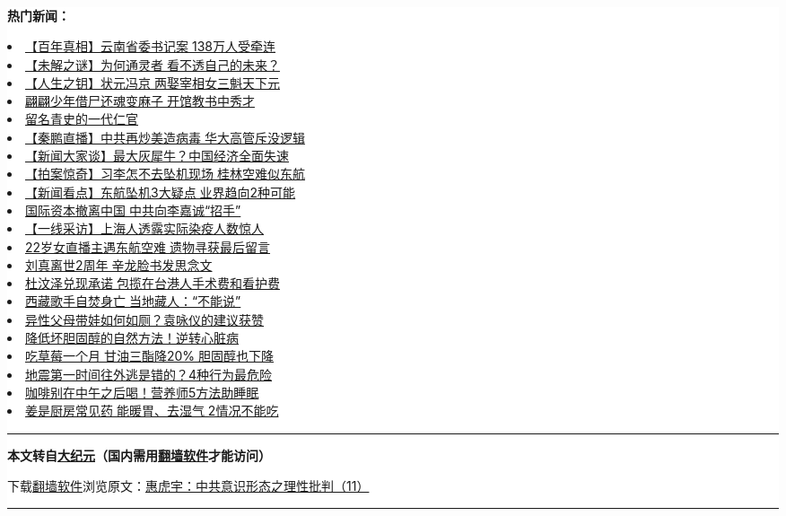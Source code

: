 <strong>热门新闻：</strong>
<li><a href="https://github.com/ecesbp3561/djy/blob/master/gb/21/12/16/n13442125.md#1">【百年真相】云南省委书记案 138万人受牵连</a></li>
<li><a href="https://github.com/ecesbp3561/djy/blob/master/gb/22/3/21/n13660848.md#1">【未解之谜】为何通灵者 看不透自己的未来？</a></li>
<li><a href="https://github.com/ecesbp3561/djy/blob/master/gb/22/3/10/n13635781.md#1">【人生之钥】状元冯京 两娶宰相女三魁天下元</a></li>
<li><a href="https://github.com/ecesbp3561/djy/blob/master/gb/22/3/17/n13654058.md#1">翩翩少年借尸还魂变麻子 开馆教书中秀才</a></li>
<li><a href="https://github.com/ecesbp3561/djy/blob/master/gb/22/3/2/n13616843.md#1">留名青史的一代仁官</a></li>
<li><a href="https://github.com/ecesbp3561/djy/blob/master/gb/22/3/24/n13671115.md#1">【秦鹏直播】中共再炒美造病毒 华大高管斥没逻辑</a></li>
<li><a href="https://github.com/ecesbp3561/djy/blob/master/gb/22/3/25/n13672200.md#1">【新闻大家谈】最大灰犀牛？中国经济全面失速</a></li>
<li><a href="https://github.com/ecesbp3561/djy/blob/master/gb/22/3/25/n13672615.md#1">【拍案惊奇】习李怎不去坠机现场 桂林空难似东航</a></li>
<li><a href="https://github.com/ecesbp3561/djy/blob/master/gb/22/3/22/n13665816.md#1">【新闻看点】东航坠机3大疑点 业界趋向2种可能</a></li>
<li><a href="https://github.com/ecesbp3561/djy/blob/master/gb/22/3/23/n13666709.md#1">国际资本撤离中国 中共向李嘉诚“招手”</a></li>
<li><a href="https://github.com/ecesbp3561/djy/blob/master/gb/22/3/23/n13666659.md#1">【一线采访】上海人透露实际染疫人数惊人</a></li>
<li><a href="https://github.com/ecesbp3561/djy/blob/master/gb/22/3/24/n13670800.md#1">22岁女直播主遇东航空难 遗物寻获最后留言</a></li>
<li><a href="https://github.com/ecesbp3561/djy/blob/master/gb/22/3/22/n13665593.md#1">刘真离世2周年 辛龙脸书发思念文</a></li>
<li><a href="https://github.com/ecesbp3561/djy/blob/master/gb/22/3/22/n13665879.md#1">杜汶泽兑现承诺 包揽在台港人手术费和看护费</a></li>
<li><a href="https://github.com/ecesbp3561/djy/blob/master/gb/22/3/23/n13666484.md#1">西藏歌手自焚身亡 当地藏人：“不能说”</a></li>
<li><a href="https://github.com/ecesbp3561/djy/blob/master/gb/22/3/23/n13668396.md#1">异性父母带娃如何如厕？袁咏仪的建议获赞</a></li>
<li><a href="https://github.com/ecesbp3561/djy/blob/master/gb/22/3/20/n13659884.md#1">降低坏胆固醇的自然方法！逆转心脏病</a></li>
<li><a href="https://github.com/ecesbp3561/djy/blob/master/gb/22/3/22/n13664939.md#1">吃草莓一个月 甘油三酯降20% 胆固醇也下降</a></li>
<li><a href="https://github.com/ecesbp3561/djy/blob/master/gb/22/3/23/n13667301.md#1">地震第一时间往外逃是错的？4种行为最危险</a></li>
<li><a href="https://github.com/ecesbp3561/djy/blob/master/gb/22/3/22/n13664976.md#1">咖啡别在中午之后喝！营养师5方法助睡眠</a></li>
<li><a href="https://github.com/ecesbp3561/djy/blob/master/gb/22/3/22/n13663634.md#1">姜是厨房常见药 能暖胃、去湿气 2情况不能吃</a></li>
<hr>

<strong>本文转自<a href="https://www.epochtimes.com">大纪元</a>（国内需用<a href="https://github.com/ecesbp3561/www/blob/master/README.md#8">翻墙软件</a>才能访问）</strong><p>下载<a href="https://github.com/ecesbp3561/www/blob/master/README.md#8">翻墙软件</a>浏览原文：<a href="https://www.epochtimes.com/gb/18/6/15/n10486200.htm">惠虎宇：中共意识形态之理性批判（11）</a></p><hr>
